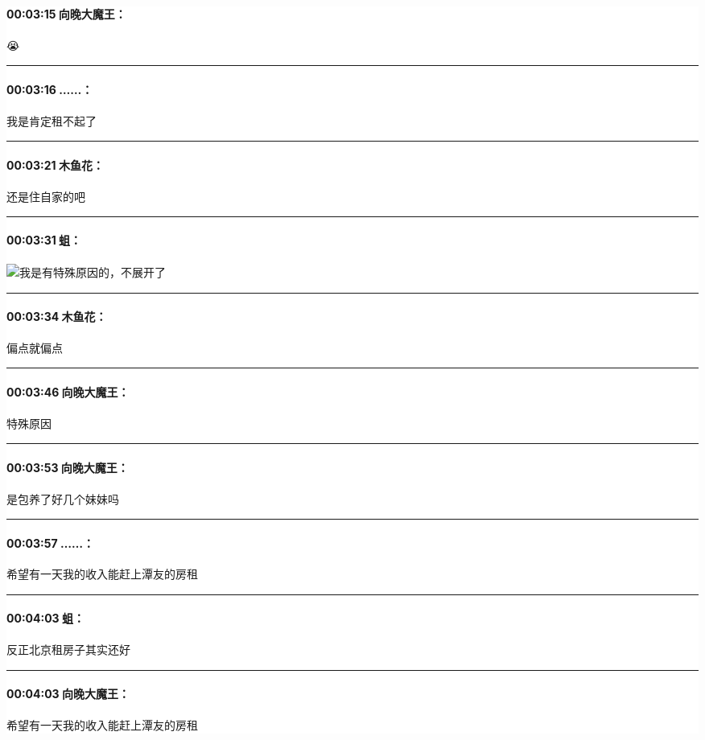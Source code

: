 #### 00:03:15  向晚大魔王：

😭

*****

#### 00:03:16  ……：

我是肯定租不起了

*****

#### 00:03:21  木鱼花：

还是住自家的吧

*****

#### 00:03:31  蛆：

<img src="http://gchat.qpic.cn/gchatpic_new/794594593/614391357-2508055557-0275A2D8F98C6EC28244DDEE18395CA0/0?term=2" max_width="50%" />我是有特殊原因的，不展开了

*****

#### 00:03:34  木鱼花：

偏点就偏点

*****

#### 00:03:46  向晚大魔王：

特殊原因

*****

#### 00:03:53  向晚大魔王：

是包养了好几个妹妹吗

*****

#### 00:03:57  ……：

希望有一天我的收入能赶上潭友的房租

*****

#### 00:04:03  蛆：

反正北京租房子其实还好

*****

#### 00:04:03  向晚大魔王：

希望有一天我的收入能赶上潭友的房租
